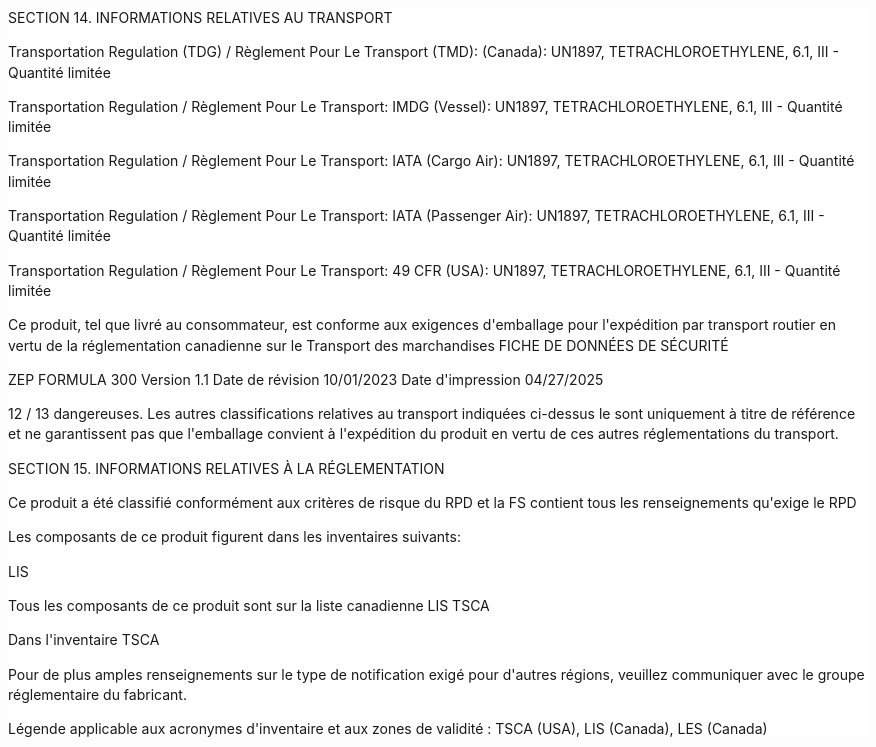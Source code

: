  
 
SECTION 14. INFORMATIONS RELATIVES AU TRANSPORT 
 
Transportation Regulation (TDG) / Règlement Pour Le Transport (TMD): (Canada): 
UN1897, TETRACHLOROETHYLENE, 6.1, III - Quantité limitée 
 
Transportation Regulation / Règlement Pour Le Transport: IMDG (Vessel): 
UN1897, TETRACHLOROETHYLENE, 6.1, III - Quantité limitée 
 
Transportation Regulation / Règlement Pour Le Transport: IATA (Cargo Air): 
UN1897, TETRACHLOROETHYLENE, 6.1, III - Quantité limitée 
 
Transportation Regulation / Règlement Pour Le Transport: IATA (Passenger Air): 
UN1897, TETRACHLOROETHYLENE, 6.1, III - Quantité limitée 
 
Transportation Regulation / Règlement Pour Le Transport: 49 CFR (USA): 
UN1897, TETRACHLOROETHYLENE, 6.1, III - Quantité limitée 
 
Ce produit, tel que livré au consommateur, est conforme aux exigences d'emballage pour l'expédition 
par transport routier en vertu de la réglementation canadienne sur le Transport des marchandises 
FICHE DE DONNÉES DE SÉCURITÉ 
 
ZEP FORMULA 300 
Version 1.1 
Date de révision 10/01/2023 
Date d'impression 04/27/2025  
 
 
12 / 13 
dangereuses. Les autres classifications relatives au transport indiquées ci-dessus le sont uniquement 
à titre de référence et ne garantissent pas que l'emballage convient à l'expédition du produit en vertu 
de ces autres réglementations du transport. 
 
 
 
SECTION 15. INFORMATIONS RELATIVES À LA RÉGLEMENTATION 
 
 
 
 
 
Ce produit a été classifié conformément aux critères de risque du RPD et la FS contient tous les 
renseignements qu'exige le RPD 
 
 
Les composants de ce produit figurent dans les inventaires suivants: 
 
 
LIS 
 
Tous les composants de ce produit sont sur la liste canadienne LIS 
TSCA 
 
Dans l'inventaire TSCA 
 
Pour de plus amples renseignements sur le type de notification exigé pour d'autres régions, 
veuillez communiquer avec le groupe réglementaire du fabricant. 
 
 
Légende applicable aux acronymes d'inventaire et aux zones de validité : 
TSCA (USA), LIS (Canada), LES (Canada) 
 